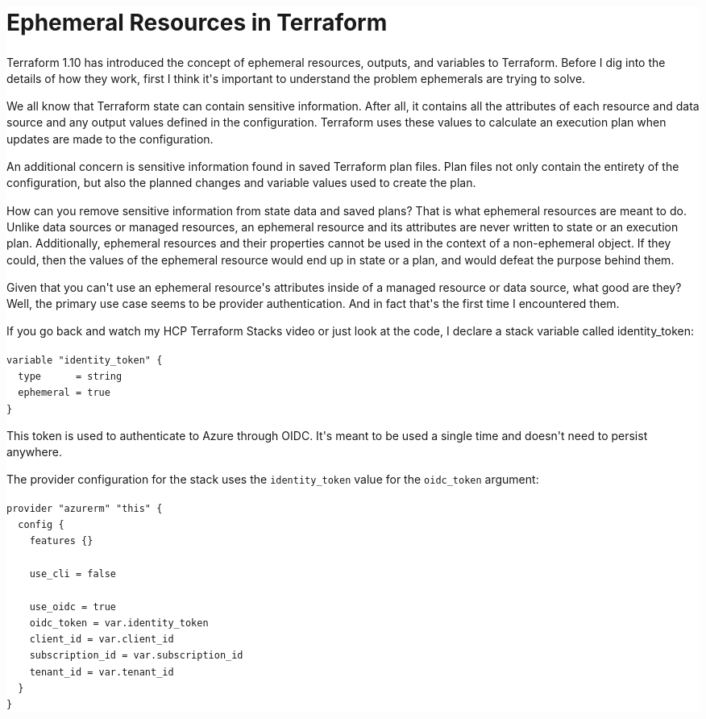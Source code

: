 # Ephemeral Resources in Terraform

Terraform 1.10 has introduced the concept of ephemeral resources, outputs, and variables to Terraform. Before I dig into the details of how they work, first I think it's important to understand the problem ephemerals are trying to solve.

We all know that Terraform state can contain sensitive information. After all, it contains all the attributes of each resource and data source and any output values defined in the configuration. Terraform uses these values to calculate an execution plan when updates are made to the configuration.

An additional concern is sensitive information found in saved Terraform plan files. Plan files not only contain the entirety of the configuration, but also the planned changes and variable values used to create the plan.

How can you remove sensitive information from state data and saved plans? That is what ephemeral resources are meant to do. Unlike data sources or managed resources, an ephemeral resource and its attributes are never written to state or an execution plan. Additionally, ephemeral resources and their properties cannot be used in the context of a non-ephemeral object. If they could, then the values of the ephemeral resource would end up in state or a plan, and would defeat the purpose behind them.

Given that you can't use an ephemeral resource's attributes inside of a managed resource or data source, what good are they? Well, the primary use case seems to be provider authentication. And in fact that's the first time I encountered them.

If you go back and watch my HCP Terraform Stacks video or just look at the code, I declare a stack variable called identity_token:

```hcl
variable "identity_token" { 
  type      = string 
  ephemeral = true
}
```

This token is used to authenticate to Azure through OIDC. It's meant to be used a single time and doesn't need to persist anywhere.

The provider configuration for the stack uses the `identity_token` value for the `oidc_token` argument:

```hcl
provider "azurerm" "this" {
  config {
    features {}

    use_cli = false

    use_oidc = true
    oidc_token = var.identity_token
    client_id = var.client_id
    subscription_id = var.subscription_id
    tenant_id = var.tenant_id
  }
}
```

